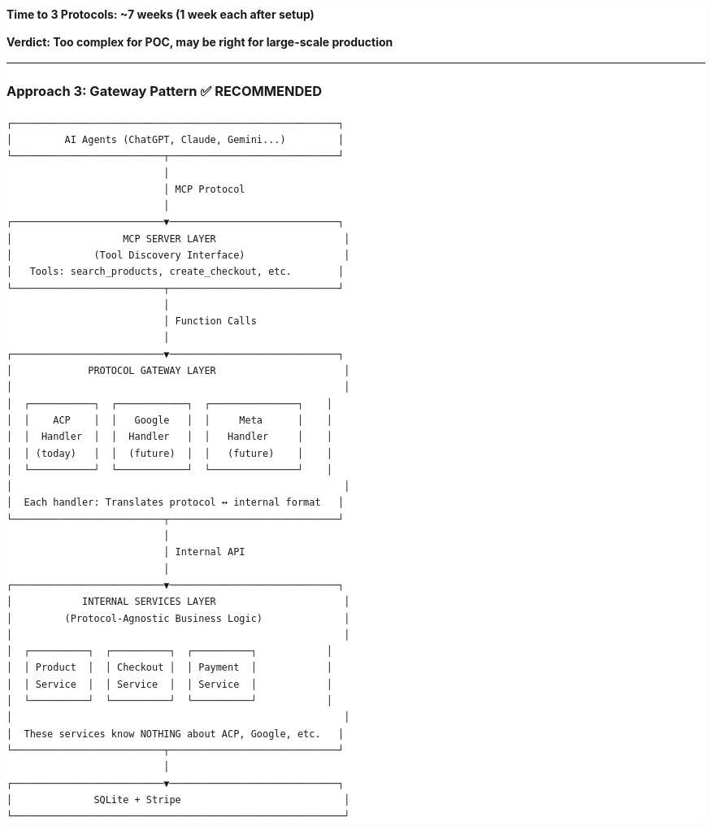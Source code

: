 **Time to 3 Protocols: ~7 weeks (1 week each after setup)**

**Verdict: Too complex for POC, may be right for large-scale production**

---

### Approach 3: Gateway Pattern ✅ RECOMMENDED

```
┌────────────────────────────────────────────────────────┐
│         AI Agents (ChatGPT, Claude, Gemini...)         │
└──────────────────────────┬─────────────────────────────┘
                           │
                           │ MCP Protocol
                           │
┌──────────────────────────▼─────────────────────────────┐
│                   MCP SERVER LAYER                      │
│              (Tool Discovery Interface)                 │
│   Tools: search_products, create_checkout, etc.        │
└──────────────────────────┬─────────────────────────────┘
                           │
                           │ Function Calls
                           │
┌──────────────────────────▼─────────────────────────────┐
│             PROTOCOL GATEWAY LAYER                      │
│                                                         │
│  ┌───────────┐  ┌────────────┐  ┌───────────────┐    │
│  │    ACP    │  │   Google   │  │     Meta      │    │
│  │  Handler  │  │  Handler   │  │   Handler     │    │
│  │ (today)   │  │  (future)  │  │   (future)    │    │
│  └───────────┘  └────────────┘  └───────────────┘    │
│                                                         │
│  Each handler: Translates protocol ↔ internal format   │
└──────────────────────────┬─────────────────────────────┘
                           │
                           │ Internal API
                           │
┌──────────────────────────▼─────────────────────────────┐
│            INTERNAL SERVICES LAYER                      │
│         (Protocol-Agnostic Business Logic)              │
│                                                         │
│  ┌──────────┐  ┌──────────┐  ┌──────────┐            │
│  │ Product  │  │ Checkout │  │ Payment  │            │
│  │ Service  │  │ Service  │  │ Service  │            │
│  └──────────┘  └──────────┘  └──────────┘            │
│                                                         │
│  These services know NOTHING about ACP, Google, etc.   │
└──────────────────────────┬─────────────────────────────┘
                           │
┌──────────────────────────▼─────────────────────────────┐
│              SQLite + Stripe                            │
└─────────────────────────────────────────────────────────┘
```
